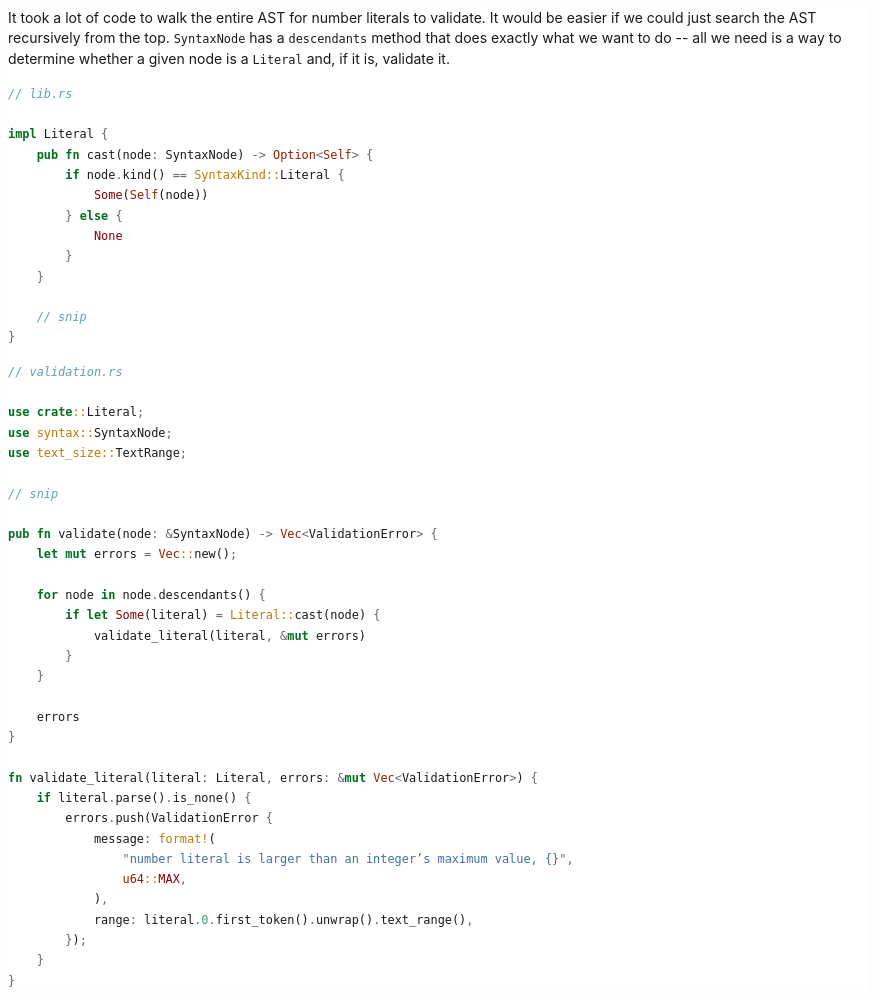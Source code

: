 It took a lot of code to walk the entire AST for number literals to validate. It would be easier if we could just search the AST recursively from the top. `SyntaxNode` has a `descendants` method that does exactly what we want to do -- all we need is a way to determine whether a given node is a `Literal` and, if it is, validate it.

```rust
// lib.rs

impl Literal {
    pub fn cast(node: SyntaxNode) -> Option<Self> {
        if node.kind() == SyntaxKind::Literal {
            Some(Self(node))
        } else {
            None
        }
    }

    // snip
}
```

```rust
// validation.rs

use crate::Literal;
use syntax::SyntaxNode;
use text_size::TextRange;

// snip

pub fn validate(node: &SyntaxNode) -> Vec<ValidationError> {
    let mut errors = Vec::new();

    for node in node.descendants() {
        if let Some(literal) = Literal::cast(node) {
            validate_literal(literal, &mut errors)
        }
    }

    errors
}

fn validate_literal(literal: Literal, errors: &mut Vec<ValidationError>) {
    if literal.parse().is_none() {
        errors.push(ValidationError {
            message: format!(
                "number literal is larger than an integer’s maximum value, {}",
                u64::MAX,
            ),
            range: literal.0.first_token().unwrap().text_range(),
        });
    }
}
```

